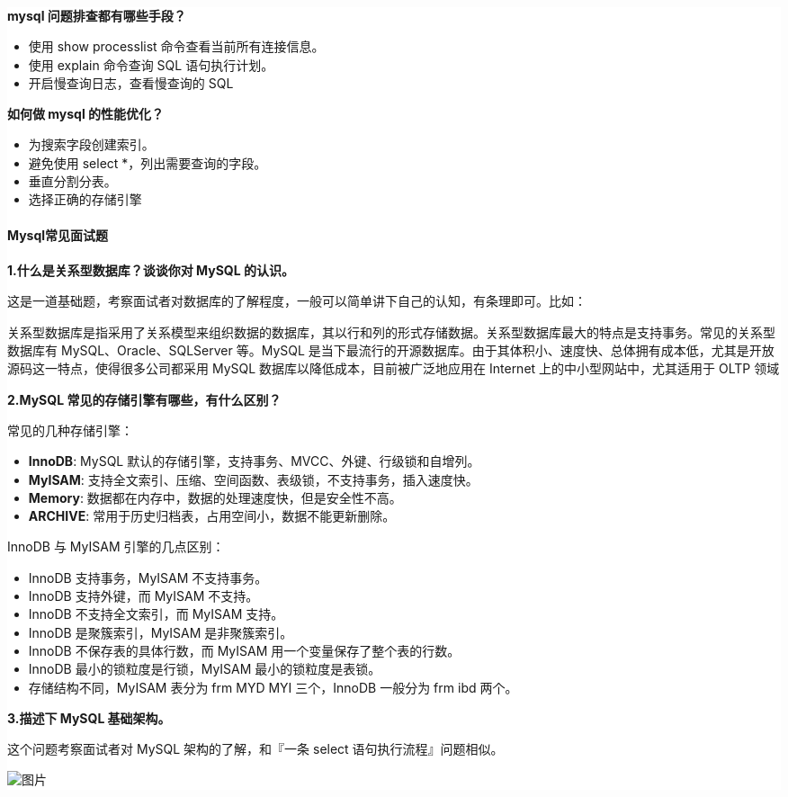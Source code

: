 

**mysql 问题排查都有哪些手段？**

- 使用 show processlist 命令查看当前所有连接信息。
- 使用 explain 命令查询 SQL 语句执行计划。
- 开启慢查询日志，查看慢查询的 SQL



**如何做 mysql 的性能优化？**

- 为搜索字段创建索引。
- 避免使用 select *，列出需要查询的字段。
- 垂直分割分表。
- 选择正确的存储引擎



#### Mysql常见面试题

**1.什么是关系型数据库？谈谈你对 MySQL 的认识。**

这是一道基础题，考察面试者对数据库的了解程度，一般可以简单讲下自己的认知，有条理即可。比如：

关系型数据库是指采用了关系模型来组织数据的数据库，其以行和列的形式存储数据。关系型数据库最大的特点是支持事务。常见的关系型数据库有 MySQL、Oracle、SQLServer 等。MySQL 是当下最流行的开源数据库。由于其体积小、速度快、总体拥有成本低，尤其是开放源码这一特点，使得很多公司都采用 MySQL 数据库以降低成本，目前被广泛地应用在 Internet 上的中小型网站中，尤其适用于 OLTP 领域



**2.MySQL 常见的存储引擎有哪些，有什么区别？**

常见的几种存储引擎：

- **InnoDB**: MySQL 默认的存储引擎，支持事务、MVCC、外键、行级锁和自增列。
- **MyISAM**: 支持全文索引、压缩、空间函数、表级锁，不支持事务，插入速度快。
- **Memory**: 数据都在内存中，数据的处理速度快，但是安全性不高。
- **ARCHIVE**: 常用于历史归档表，占用空间小，数据不能更新删除。



InnoDB 与 MyISAM 引擎的几点区别：



- InnoDB 支持事务，MyISAM 不支持事务。
- InnoDB 支持外键，而 MyISAM 不支持。
- InnoDB 不支持全文索引，而 MyISAM 支持。
- InnoDB 是聚簇索引，MyISAM 是非聚簇索引。
- InnoDB 不保存表的具体行数，而 MyISAM 用一个变量保存了整个表的行数。
- InnoDB 最小的锁粒度是行锁，MyISAM 最小的锁粒度是表锁。
- 存储结构不同，MyISAM 表分为 frm MYD MYI 三个，InnoDB 一般分为 frm ibd 两个。



**3.描述下 MySQL 基础架构。**



这个问题考察面试者对 MySQL 架构的了解，和『一条 select 语句执行流程』问题相似。



![图片](https://mmbiz.qpic.cn/mmbiz_png/4toJlb3BpXvmNdibiakhL0xd3dP3Q41bf6ibyLBuBKE3ZcuJFN9dibVN2FCWmBhRomENIakpmBMktjiay29r5BYW8UQ/640?wx_fmt=png&tp=webp&wxfrom=5&wx_lazy=1&wx_co=1)

